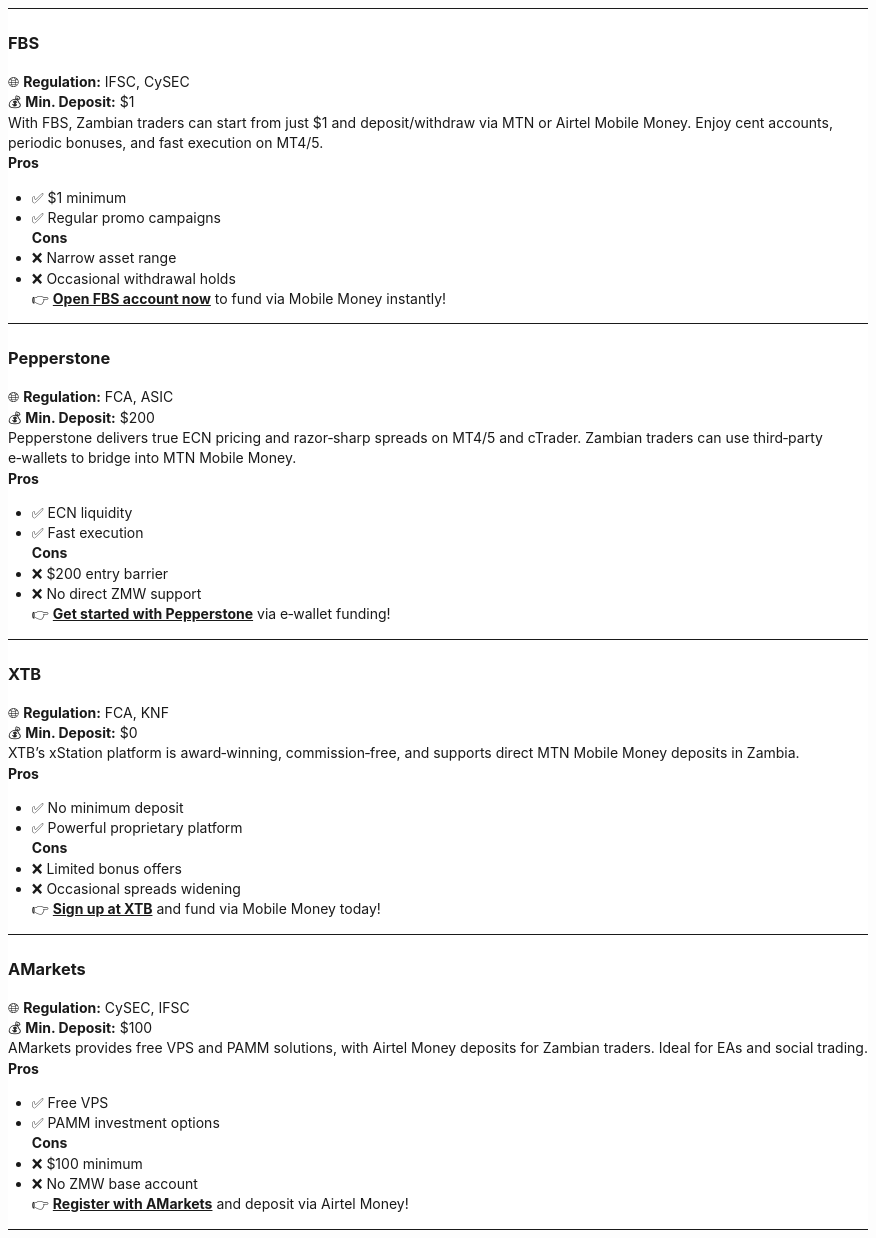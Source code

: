 
---

### FBS  
🌐 **Regulation:** IFSC, CySEC  
💰 **Min. Deposit:** $1  
With FBS, Zambian traders can start from just $1 and deposit/withdraw via MTN or Airtel Mobile Money. Enjoy cent accounts, periodic bonuses, and fast execution on MT4/5.  
**Pros**  
- ✅ $1 minimum  
- ✅ Regular promo campaigns  
**Cons**  
- ❌ Narrow asset range  
- ❌ Occasional withdrawal holds  
👉 **[Open FBS account now](https://fbs.partners?ibl=587836&ibp=21398815)** to fund via Mobile Money instantly!

---

### Pepperstone  
🌐 **Regulation:** FCA, ASIC  
💰 **Min. Deposit:** $200  
Pepperstone delivers true ECN pricing and razor‑sharp spreads on MT4/5 and cTrader. Zambian traders can use third‑party e‑wallets to bridge into MTN Mobile Money.  
**Pros**  
- ✅ ECN liquidity  
- ✅ Fast execution  
**Cons**  
- ❌ $200 entry barrier  
- ❌ No direct ZMW support  
👉 **[Get started with Pepperstone](https://trk.pepperstonepartners.com/aff_c?offer_id=367&aff_id=33954)** via e‑wallet funding!

---

### XTB  
🌐 **Regulation:** FCA, KNF  
💰 **Min. Deposit:** $0  
XTB’s xStation platform is award‑winning, commission‑free, and supports direct MTN Mobile Money deposits in Zambia.  
**Pros**  
- ✅ No minimum deposit  
- ✅ Powerful proprietary platform  
**Cons**  
- ❌ Limited bonus offers  
- ❌ Occasional spreads widening  
👉 **[Sign up at XTB](https://link-pso.xtb.com/pso/zrUCY)** and fund via Mobile Money today!

---

### AMarkets  
🌐 **Regulation:** CySEC, IFSC  
💰 **Min. Deposit:** $100  
AMarkets provides free VPS and PAMM solutions, with Airtel Money deposits for Zambian traders. Ideal for EAs and social trading.  
**Pros**  
- ✅ Free VPS  
- ✅ PAMM investment options  
**Cons**  
- ❌ $100 minimum  
- ❌ No ZMW base account  
👉 **[Register with AMarkets](https://amarketstrading.co/?g=WNRAN9)** and deposit via Airtel Money!

---